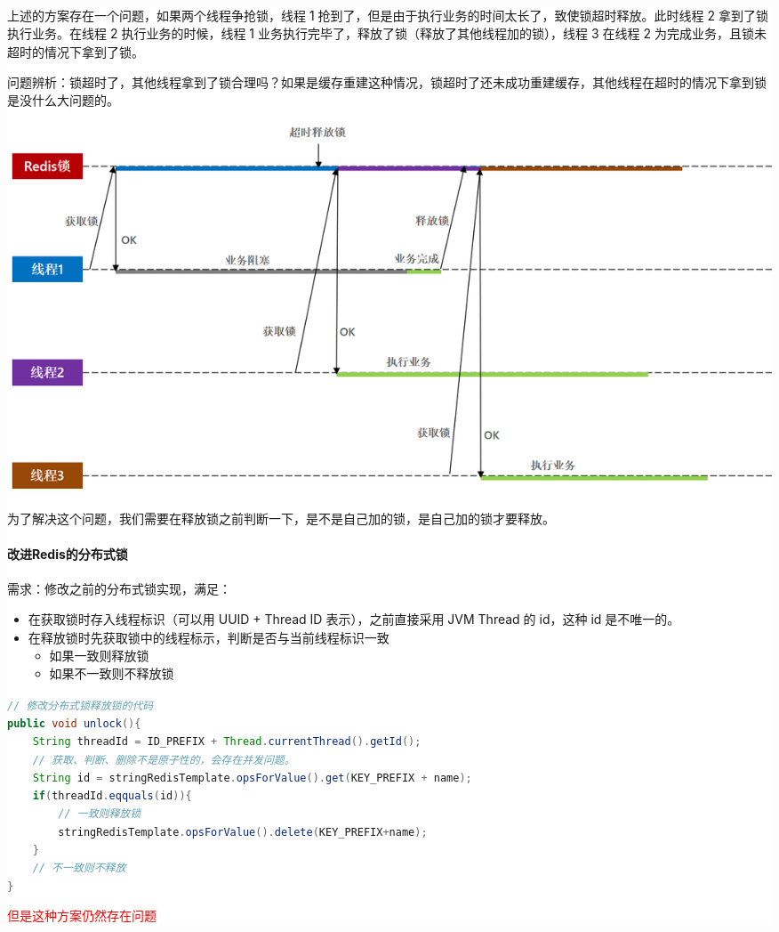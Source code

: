 上述的方案存在一个问题，如果两个线程争抢锁，线程 1 抢到了，但是由于执行业务的时间太长了，致使锁超时释放。此时线程 2 拿到了锁执行业务。在线程 2 执行业务的时候，线程 1 业务执行完毕了，释放了锁（释放了其他线程加的锁），线程 3 在线程 2 为完成业务，且锁未超时的情况下拿到了锁。

问题辨析：锁超时了，其他线程拿到了锁合理吗？如果是缓存重建这种情况，锁超时了还未成功重建缓存，其他线程在超时的情况下拿到锁是没什么大问题的。

<div align="center"><img src="img/image-20220613171618902.png"></div>

为了解决这个问题，我们需要在释放锁之前判断一下，是不是自己加的锁，是自己加的锁才要释放。

#### 改进Redis的分布式锁

需求：修改之前的分布式锁实现，满足：

- 在获取锁时存入线程标识（可以用 UUID + Thread ID 表示），之前直接采用 JVM Thread 的 id，这种 id 是不唯一的。
- 在释放锁时先获取锁中的线程标示，判断是否与当前线程标识一致
    - 如果一致则释放锁
    - 如果不一致则不释放锁

```java
// 修改分布式锁释放锁的代码
public void unlock(){
    String threadId = ID_PREFIX + Thread.currentThread().getId();
    // 获取、判断、删除不是原子性的，会存在并发问题。
    String id = stringRedisTemplate.opsForValue().get(KEY_PREFIX + name);
    if(threadId.eqquals(id)){
        // 一致则释放锁
        stringRedisTemplate.opsForValue().delete(KEY_PREFIX+name);
    }
    // 不一致则不释放
}
```


<span style="color:red">但是这种方案仍然存在问题</span>
